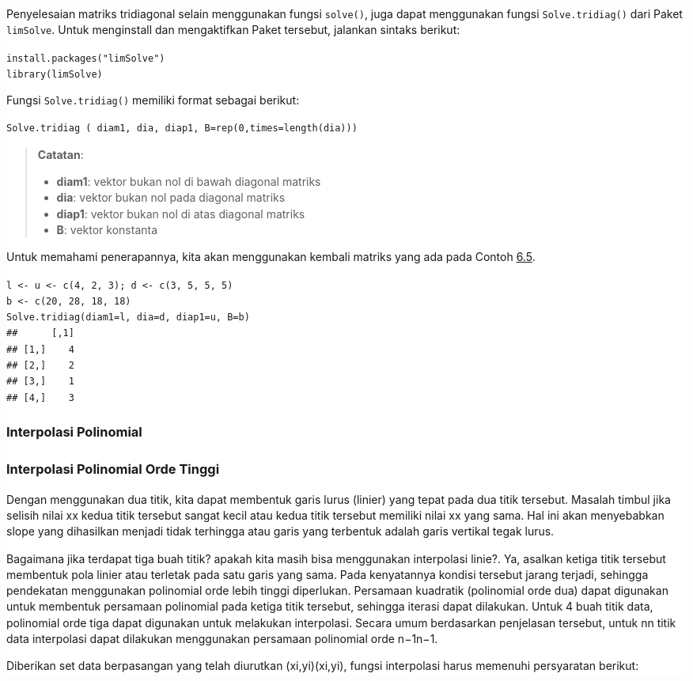 Penyelesaian matriks tridiagonal selain menggunakan fungsi `solve()`, juga dapat menggunakan fungsi `Solve.tridiag()` dari Paket `limSolve`. Untuk menginstall dan mengaktifkan Paket tersebut, jalankan sintaks berikut:

```
install.packages("limSolve")
library(limSolve)
```

Fungsi `Solve.tridiag()` memiliki format sebagai berikut:

```
Solve.tridiag ( diam1, dia, diap1, B=rep(0,times=length(dia)))
```

> **Catatan**:
>
> - **diam1**: vektor bukan nol di bawah diagonal matriks
> - **dia**: vektor bukan nol pada diagonal matriks
> - **diap1**: vektor bukan nol di atas diagonal matriks
> - **B**: vektor konstanta

Untuk memahami penerapannya, kita akan menggunakan kembali matriks yang ada pada Contoh [6.5](https://bookdown.org/moh_rosidi2610/Metode_Numerik/linearaljabar.html#exm:tridiagexm).

```
l <- u <- c(4, 2, 3); d <- c(3, 5, 5, 5)
b <- c(20, 28, 18, 18)
Solve.tridiag(diam1=l, dia=d, diap1=u, B=b)
##      [,1]
## [1,]    4
## [2,]    2
## [3,]    1
## [4,]    3
```

### Interpolasi Polinomial 

### Interpolasi Polinomial Orde Tinggi

Dengan menggunakan dua titik, kita dapat membentuk garis lurus (linier) yang tepat pada dua titik tersebut. Masalah timbul jika selisih nilai xx kedua titik tersebut sangat kecil atau kedua titik tersebut memiliki nilai xx yang sama. Hal ini akan menyebabkan slope yang dihasilkan menjadi tidak terhingga atau garis yang terbentuk adalah garis vertikal tegak lurus.

Bagaimana jika terdapat tiga buah titik? apakah kita masih bisa menggunakan interpolasi linie?. Ya, asalkan ketiga titik tersebut membentuk pola linier atau terletak pada satu garis yang sama. Pada kenyatannya kondisi tersebut jarang terjadi, sehingga pendekatan menggunakan polinomial orde lebih tinggi diperlukan. Persamaan kuadratik (polinomial orde dua) dapat digunakan untuk membentuk persamaan polinomial pada ketiga titik tersebut, sehingga iterasi dapat dilakukan. Untuk 4 buah titik data, polinomial orde tiga dapat digunakan untuk melakukan interpolasi. Secara umum berdasarkan penjelasan tersebut, untuk nn titik data interpolasi dapat dilakukan menggunakan persamaan polinomial orde n−1n−1.

Diberikan set data berpasangan yang telah diurutkan (xi,yi)(xi,yi), fungsi interpolasi harus memenuhi persyaratan berikut:

